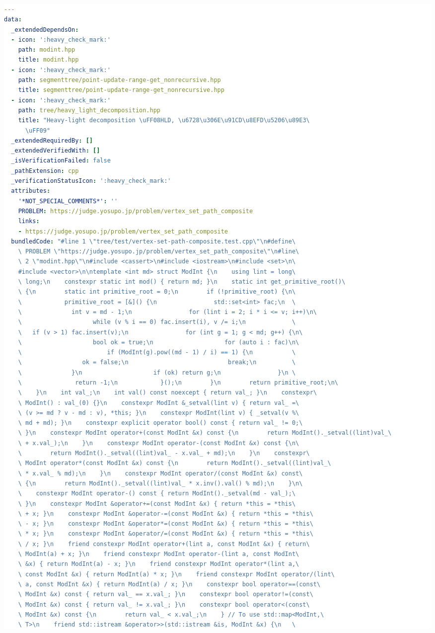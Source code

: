 ```yaml
---
data:
  _extendedDependsOn:
  - icon: ':heavy_check_mark:'
    path: modint.hpp
    title: modint.hpp
  - icon: ':heavy_check_mark:'
    path: segmenttree/point-update-range-get_nonrecursive.hpp
    title: segmenttree/point-update-range-get_nonrecursive.hpp
  - icon: ':heavy_check_mark:'
    path: tree/heavy_light_decomposition.hpp
    title: "Heavy-light decomposition \uFF08HLD, \u6728\u306E\u91CD\u8EFD\u5206\u89E3\
      \uFF09"
  _extendedRequiredBy: []
  _extendedVerifiedWith: []
  _isVerificationFailed: false
  _pathExtension: cpp
  _verificationStatusIcon: ':heavy_check_mark:'
  attributes:
    '*NOT_SPECIAL_COMMENTS*': ''
    PROBLEM: https://judge.yosupo.jp/problem/vertex_set_path_composite
    links:
    - https://judge.yosupo.jp/problem/vertex_set_path_composite
  bundledCode: "#line 1 \"tree/test/vertex-set-path-composite.test.cpp\"\n#define\
    \ PROBLEM \"https://judge.yosupo.jp/problem/vertex_set_path_composite\"\n#line\
    \ 2 \"modint.hpp\"\n#include <cassert>\n#include <iostream>\n#include <set>\n\
    #include <vector>\n\ntemplate <int md> struct ModInt {\n    using lint = long\
    \ long;\n    constexpr static int mod() { return md; }\n    static int get_primitive_root()\
    \ {\n        static int primitive_root = 0;\n        if (!primitive_root) {\n\
    \            primitive_root = [&]() {\n                std::set<int> fac;\n  \
    \              int v = md - 1;\n                for (lint i = 2; i * i <= v; i++)\n\
    \                    while (v % i == 0) fac.insert(i), v /= i;\n             \
    \   if (v > 1) fac.insert(v);\n                for (int g = 1; g < md; g++) {\n\
    \                    bool ok = true;\n                    for (auto i : fac)\n\
    \                        if (ModInt(g).pow((md - 1) / i) == 1) {\n           \
    \                 ok = false;\n                            break;\n          \
    \              }\n                    if (ok) return g;\n                }\n \
    \               return -1;\n            }();\n        }\n        return primitive_root;\n\
    \    }\n    int val_;\n    int val() const noexcept { return val_; }\n    constexpr\
    \ ModInt() : val_(0) {}\n    constexpr ModInt &_setval(lint v) { return val_ =\
    \ (v >= md ? v - md : v), *this; }\n    constexpr ModInt(lint v) { _setval(v %\
    \ md + md); }\n    constexpr explicit operator bool() const { return val_ != 0;\
    \ }\n    constexpr ModInt operator+(const ModInt &x) const {\n        return ModInt()._setval((lint)val_\
    \ + x.val_);\n    }\n    constexpr ModInt operator-(const ModInt &x) const {\n\
    \        return ModInt()._setval((lint)val_ - x.val_ + md);\n    }\n    constexpr\
    \ ModInt operator*(const ModInt &x) const {\n        return ModInt()._setval((lint)val_\
    \ * x.val_ % md);\n    }\n    constexpr ModInt operator/(const ModInt &x) const\
    \ {\n        return ModInt()._setval((lint)val_ * x.inv().val() % md);\n    }\n\
    \    constexpr ModInt operator-() const { return ModInt()._setval(md - val_);\
    \ }\n    constexpr ModInt &operator+=(const ModInt &x) { return *this = *this\
    \ + x; }\n    constexpr ModInt &operator-=(const ModInt &x) { return *this = *this\
    \ - x; }\n    constexpr ModInt &operator*=(const ModInt &x) { return *this = *this\
    \ * x; }\n    constexpr ModInt &operator/=(const ModInt &x) { return *this = *this\
    \ / x; }\n    friend constexpr ModInt operator+(lint a, const ModInt &x) { return\
    \ ModInt(a) + x; }\n    friend constexpr ModInt operator-(lint a, const ModInt\
    \ &x) { return ModInt(a) - x; }\n    friend constexpr ModInt operator*(lint a,\
    \ const ModInt &x) { return ModInt(a) * x; }\n    friend constexpr ModInt operator/(lint\
    \ a, const ModInt &x) { return ModInt(a) / x; }\n    constexpr bool operator==(const\
    \ ModInt &x) const { return val_ == x.val_; }\n    constexpr bool operator!=(const\
    \ ModInt &x) const { return val_ != x.val_; }\n    constexpr bool operator<(const\
    \ ModInt &x) const {\n        return val_ < x.val_;\n    } // To use std::map<ModInt,\
    \ T>\n    friend std::istream &operator>>(std::istream &is, ModInt &x) {\n   \
```